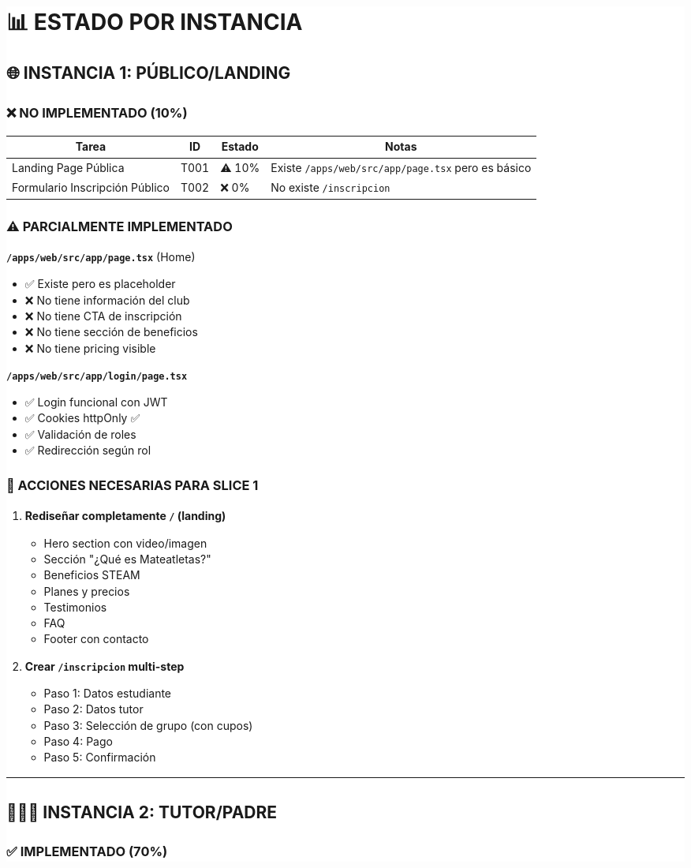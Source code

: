 # 📊 ESTADO POR INSTANCIA

## 🌐 INSTANCIA 1: PÚBLICO/LANDING

### ❌ NO IMPLEMENTADO (10%)

| Tarea | ID | Estado | Notas |
|-------|-----|--------|-------|
| Landing Page Pública | T001 | ⚠️ 10% | Existe `/apps/web/src/app/page.tsx` pero es básico |
| Formulario Inscripción Público | T002 | ❌ 0% | No existe `/inscripcion` |

### ⚠️ PARCIALMENTE IMPLEMENTADO

**`/apps/web/src/app/page.tsx`** (Home)
- ✅ Existe pero es placeholder
- ❌ No tiene información del club
- ❌ No tiene CTA de inscripción
- ❌ No tiene sección de beneficios
- ❌ No tiene pricing visible

**`/apps/web/src/app/login/page.tsx`**
- ✅ Login funcional con JWT
- ✅ Cookies httpOnly ✅
- ✅ Validación de roles
- ✅ Redirección según rol

### 🎯 ACCIONES NECESARIAS PARA SLICE 1

1. **Rediseñar completamente `/` (landing)**
   - Hero section con video/imagen
   - Sección "¿Qué es Mateatletas?"
   - Beneficios STEAM
   - Planes y precios
   - Testimonios
   - FAQ
   - Footer con contacto

2. **Crear `/inscripcion` multi-step**
   - Paso 1: Datos estudiante
   - Paso 2: Datos tutor
   - Paso 3: Selección de grupo (con cupos)
   - Paso 4: Pago
   - Paso 5: Confirmación

---

## 👨‍👩‍👦 INSTANCIA 2: TUTOR/PADRE

### ✅ IMPLEMENTADO (70%)
